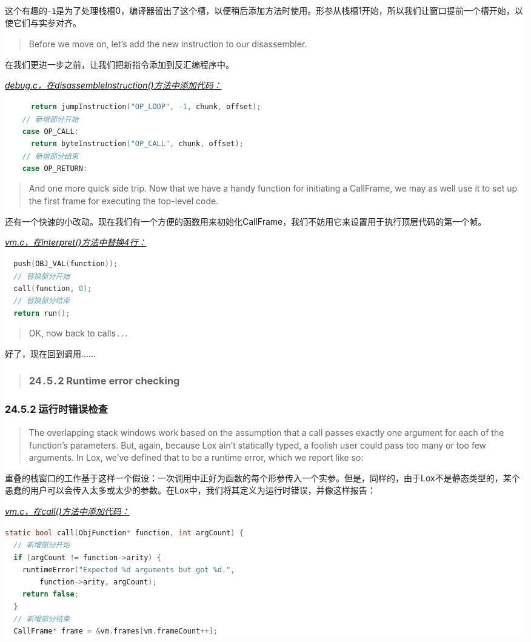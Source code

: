 这个有趣的`-1`是为了处理栈槽0，编译器留出了这个槽，以便稍后添加方法时使用。形参从栈槽1开始，所以我们让窗口提前一个槽开始，以使它们与实参对齐。

> Before we move on, let’s add the new instruction to our disassembler.
>

在我们更进一步之前，让我们把新指令添加到反汇编程序中。

*<u>debug.c，在disassembleInstruction()方法中添加代码：</u>*

```c
      return jumpInstruction("OP_LOOP", -1, chunk, offset);
    // 新增部分开始  
    case OP_CALL:
      return byteInstruction("OP_CALL", chunk, offset);
    // 新增部分结束  
    case OP_RETURN:
```

> And one more quick side trip. Now that we have a handy function for initiating a CallFrame, we may as well use it to set up the first frame for executing the top-level code.
>

还有一个快速的小改动。现在我们有一个方便的函数用来初始化CallFrame，我们不妨用它来设置用于执行顶层代码的第一个帧。

*<u>vm.c，在interpret()方法中替换4行：</u>*

```c
  push(OBJ_VAL(function));
  // 替换部分开始
  call(function, 0);
  // 替换部分结束
  return run();
```

> OK, now back to calls . . . 

好了，现在回到调用……

> ### 24 . 5 . 2 Runtime error checking

### 24.5.2 运行时错误检查

> The overlapping stack windows work based on the assumption that a call passes exactly one argument for each of the function’s parameters. But, again, because Lox ain’t statically typed, a foolish user could pass too many or too few arguments. In Lox, we’ve defined that to be a runtime error, which we report like so:

重叠的栈窗口的工作基于这样一个假设：一次调用中正好为函数的每个形参传入一个实参。但是，同样的，由于Lox不是静态类型的，某个愚蠢的用户可以会传入太多或太少的参数。在Lox中，我们将其定义为运行时错误，并像这样报告：

*<u>vm.c，在call()方法中添加代码：</u>*

```c
static bool call(ObjFunction* function, int argCount) {
  // 新增部分开始
  if (argCount != function->arity) {
    runtimeError("Expected %d arguments but got %d.",
        function->arity, argCount);
    return false;
  }
  // 新增部分结束
  CallFrame* frame = &vm.frames[vm.frameCount++];
```
